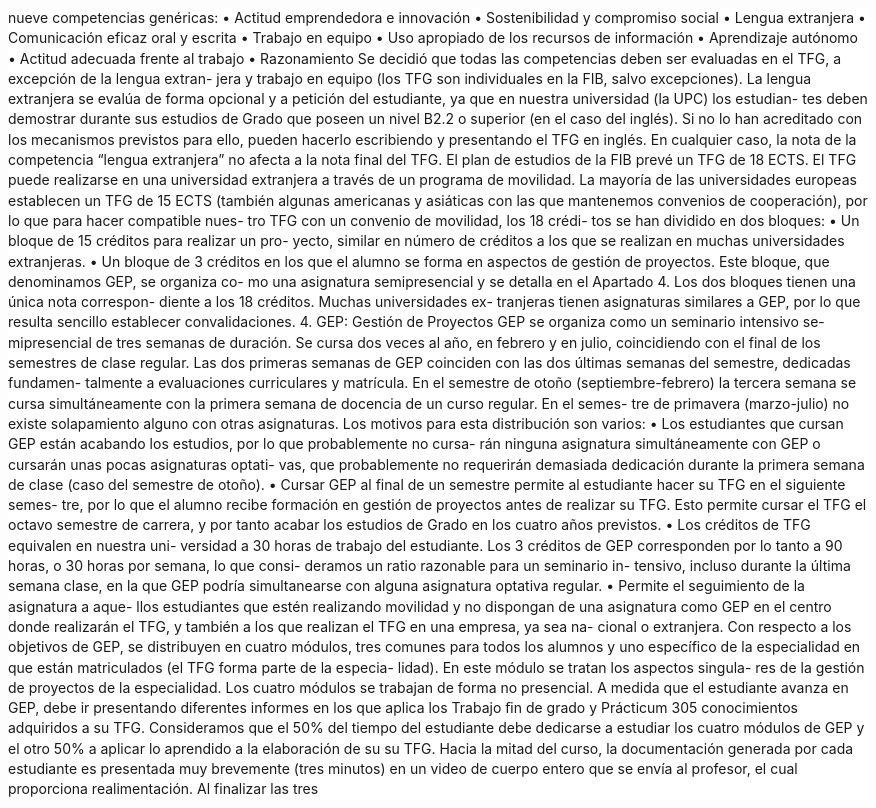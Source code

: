 nueve competencias genéricas: • Actitud emprendedora e innovación •
Sostenibilidad y compromiso social • Lengua extranjera • Comunicación eficaz
oral y escrita • Trabajo en equipo • Uso apropiado de los recursos de
información • Aprendizaje autónomo • Actitud adecuada frente al trabajo •
Razonamiento Se decidió que todas las competencias deben ser evaluadas en el
TFG, a excepción de la lengua extran- jera y trabajo en equipo (los TFG son
individuales en la FIB, salvo excepciones). La lengua extranjera se evalúa de
forma opcional y a petición del estudiante, ya que en nuestra universidad (la
UPC) los estudian- tes deben demostrar durante sus estudios de Grado que
poseen un nivel B2.2 o superior (en el caso del inglés). Si no lo han
acreditado con los mecanismos previstos para ello, pueden hacerlo escribiendo
y presentando el TFG en inglés. En cualquier caso, la nota de la competencia
“lengua extranjera” no afecta a la nota final del TFG. El plan de estudios de
la FIB prevé un TFG de 18 ECTS. El TFG puede realizarse en una universidad
extranjera a través de un programa de movilidad. La mayoría de las
universidades europeas establecen un TFG de 15 ECTS (también algunas
americanas y asiáticas con las que mantenemos convenios de cooperación), por
lo que para hacer compatible nues- tro TFG con un convenio de movilidad, los
18 crédi- tos se han dividido en dos bloques: • Un bloque de 15 créditos para
realizar un pro- yecto, similar en número de créditos a los que se realizan en
muchas universidades extranjeras. • Un bloque de 3 créditos en los que el
alumno se forma en aspectos de gestión de proyectos. Este bloque, que
denominamos GEP, se organiza co- mo una asignatura semipresencial y se detalla
en el Apartado 4. Los dos bloques tienen una única nota correspon- diente a
los 18 créditos. Muchas universidades ex- tranjeras tienen asignaturas
similares a GEP, por lo que resulta sencillo establecer convalidaciones. 4\.
GEP: Gestión de Proyectos GEP se organiza como un seminario intensivo se-
mipresencial de tres semanas de duración. Se cursa dos veces al año, en
febrero y en julio, coincidiendo con el final de los semestres de clase
regular. Las dos primeras semanas de GEP coinciden con las dos últimas semanas
del semestre, dedicadas fundamen- talmente a evaluaciones curriculares y
matrícula. En el semestre de otoño (septiembre-febrero) la tercera semana se
cursa simultáneamente con la primera semana de docencia de un curso regular.
En el semes- tre de primavera (marzo-julio) no existe solapamiento alguno con
otras asignaturas. Los motivos para esta distribución son varios: • Los
estudiantes que cursan GEP están acabando los estudios, por lo que
probablemente no cursa- rán ninguna asignatura simultáneamente con GEP o
cursarán unas pocas asignaturas optati- vas, que probablemente no requerirán
demasiada dedicación durante la primera semana de clase (caso del semestre de
otoño). • Cursar GEP al final de un semestre permite al estudiante hacer su
TFG en el siguiente semes- tre, por lo que el alumno recibe formación en
gestión de proyectos antes de realizar su TFG. Esto permite cursar el TFG el
octavo semestre de carrera, y por tanto acabar los estudios de Grado en los
cuatro años previstos. • Los créditos de TFG equivalen en nuestra uni-
versidad a 30 horas de trabajo del estudiante. Los 3 créditos de GEP
corresponden por lo tanto a 90 horas, o 30 horas por semana, lo que consi-
deramos un ratio razonable para un seminario in- tensivo, incluso durante la
última semana clase, en la que GEP podría simultanearse con alguna asignatura
optativa regular. • Permite el seguimiento de la asignatura a aque- llos
estudiantes que estén realizando movilidad y no dispongan de una asignatura
como GEP en el centro donde realizarán el TFG, y también a los que realizan el
TFG en una empresa, ya sea na- cional o extranjera. Con respecto a los
objetivos de GEP, se distribuyen en cuatro módulos, tres comunes para todos
los alumnos y uno específico de la especialidad en que están matriculados (el
TFG forma parte de la especia- lidad). En este módulo se tratan los aspectos
singula- res de la gestión de proyectos de la especialidad. Los cuatro módulos
se trabajan de forma no presencial. A medida que el estudiante avanza en GEP,
debe ir presentando diferentes informes en los que aplica los Trabajo ﬁn de
grado y Prácticum 305 conocimientos adquiridos a su TFG. Consideramos que el
50% del tiempo del estudiante debe dedicarse a estudiar los cuatro módulos de
GEP y el otro 50% a aplicar lo aprendido a la elaboración de su su TFG. Hacia
la mitad del curso, la documentación generada por cada estudiante es
presentada muy brevemente (tres minutos) en un video de cuerpo entero que se
envía al profesor, el cual proporciona realimentación. Al finalizar las tres